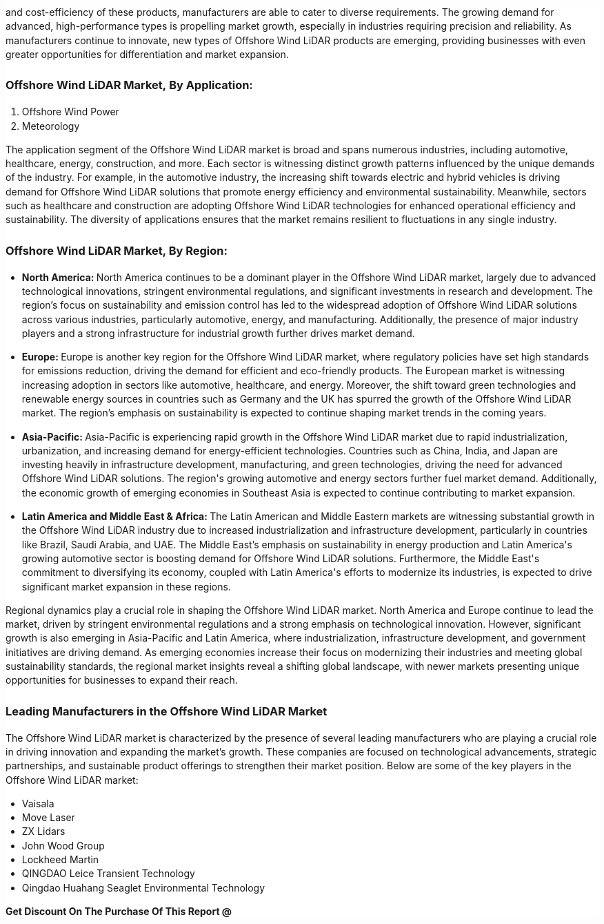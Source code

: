 and cost-efficiency of these products, manufacturers are able to cater to diverse requirements. The growing demand for advanced, high-performance types is propelling market growth, especially in industries requiring precision and reliability. As manufacturers continue to innovate, new types of Offshore Wind LiDAR products are emerging, providing businesses with even greater opportunities for differentiation and market expansion.</p><h3>Offshore Wind LiDAR Market,&nbsp;By Application:</h3><ol><li>Offshore Wind Power<li> Meteorology</li></ol><p>The application segment of the Offshore Wind LiDAR market is broad and spans numerous industries, including automotive, healthcare, energy, construction, and more. Each sector is witnessing distinct growth patterns influenced by the unique demands of the industry. For example, in the automotive industry, the increasing shift towards electric and hybrid vehicles is driving demand for Offshore Wind LiDAR solutions that promote energy efficiency and environmental sustainability. Meanwhile, sectors such as healthcare and construction are adopting Offshore Wind LiDAR technologies for enhanced operational efficiency and sustainability. The diversity of applications ensures that the market remains resilient to fluctuations in any single industry.</p><h3>Offshore Wind LiDAR Market, By Region:</h3><ul><li><p><strong>North America:&nbsp;</strong>North America continues to be a dominant player in the Offshore Wind LiDAR market, largely due to advanced technological innovations, stringent environmental regulations, and significant investments in research and development. The region&rsquo;s focus on sustainability and emission control has led to the widespread adoption of Offshore Wind LiDAR solutions across various industries, particularly automotive, energy, and manufacturing. Additionally, the presence of major industry players and a strong infrastructure for industrial growth further drives market demand.</p></li><li><p><strong><strong>Europe:&nbsp;</strong></strong>Europe is another key region for the Offshore Wind LiDAR market, where regulatory policies have set high standards for emissions reduction, driving the demand for efficient and eco-friendly products. The European market is witnessing increasing adoption in sectors like automotive, healthcare, and energy. Moreover, the shift toward green technologies and renewable energy sources in countries such as Germany and the UK has spurred the growth of the Offshore Wind LiDAR market. The region&rsquo;s emphasis on sustainability is expected to continue shaping market trends in the coming years.</p></li><li><p><strong><strong>Asia-Pacific:&nbsp;</strong></strong>Asia-Pacific is experiencing rapid growth in the Offshore Wind LiDAR market due to rapid industrialization, urbanization, and increasing demand for energy-efficient technologies. Countries such as China, India, and Japan are investing heavily in infrastructure development, manufacturing, and green technologies, driving the need for advanced Offshore Wind LiDAR solutions. The region's growing automotive and energy sectors further fuel market demand. Additionally, the economic growth of emerging economies in Southeast Asia is expected to continue contributing to market expansion.</p></li><li><p><strong><strong>Latin America and Middle East &amp; Africa:&nbsp;</strong></strong>The Latin American and Middle Eastern markets are witnessing substantial growth in the Offshore Wind LiDAR industry due to increased industrialization and infrastructure development, particularly in countries like Brazil, Saudi Arabia, and UAE. The Middle East&rsquo;s emphasis on sustainability in energy production and Latin America's growing automotive sector is boosting demand for Offshore Wind LiDAR solutions. Furthermore, the Middle East's commitment to diversifying its economy, coupled with Latin America's efforts to modernize its industries, is expected to drive significant market expansion in these regions.</p></li></ul><p>Regional dynamics play a crucial role in shaping the Offshore Wind LiDAR market. North America and Europe continue to lead the market, driven by stringent environmental regulations and a strong emphasis on technological innovation. However, significant growth is also emerging in Asia-Pacific and Latin America, where industrialization, infrastructure development, and government initiatives are driving demand. As emerging economies increase their focus on modernizing their industries and meeting global sustainability standards, the regional market insights reveal a shifting global landscape, with newer markets presenting unique opportunities for businesses to expand their reach.</p><h3><strong>Leading Manufacturers in the Offshore Wind LiDAR Market</strong></h3><p>The Offshore Wind LiDAR market is characterized by the presence of several leading manufacturers who are playing a crucial role in driving innovation and expanding the market&rsquo;s growth. These companies are focused on technological advancements, strategic partnerships, and sustainable product offerings to strengthen their market position. Below are some of the key players in the Offshore Wind LiDAR market:</p></div><div class="article-main__content" data-test-id="publishing-text-block"><ul><li><span class="">Vaisala<li>Move Laser<li>ZX Lidars<li>John Wood Group<li>Lockheed Martin<li>QINGDAO Leice Transient Technology<li>Qingdao Huahang Seaglet Environmental Technology</span></li></ul></div><div class="article-main__content" data-test-id="publishing-text-block"><p><span class="font-[700]"><strong>Get Discount On The Purchase Of This Report @</strong>